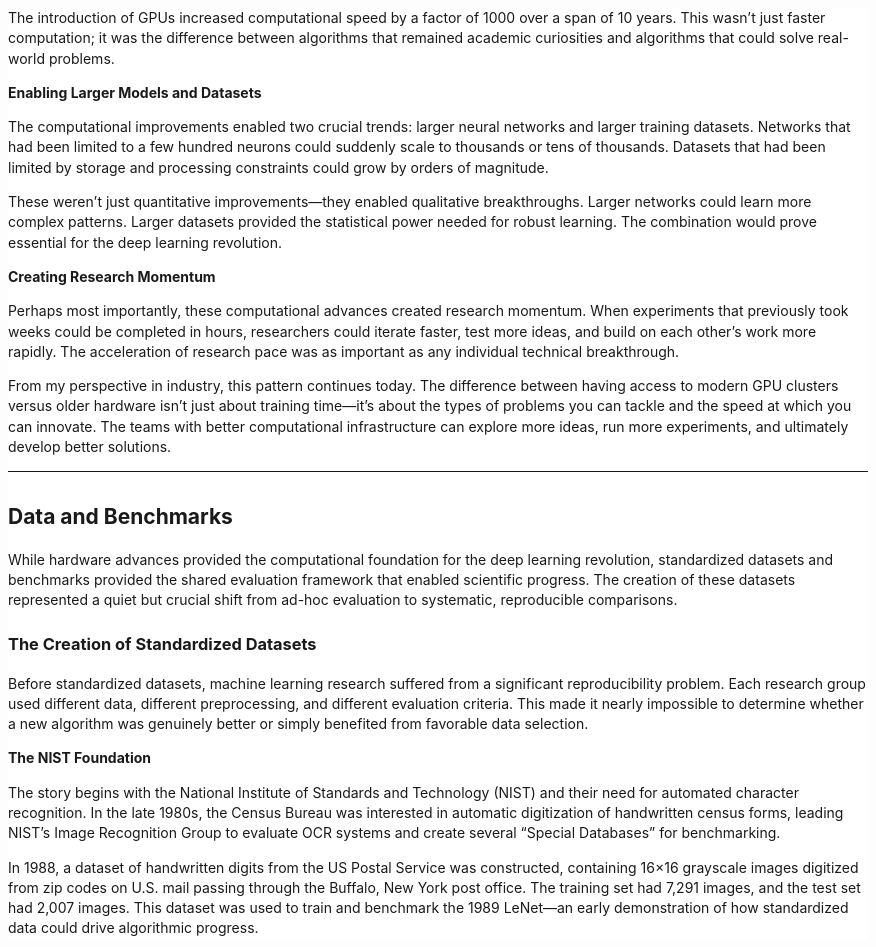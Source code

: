 The introduction of GPUs increased computational speed by a factor of 1000 over a span of 10 years. This wasn’t just faster computation; it was the difference between algorithms that remained academic curiosities and algorithms that could solve real-world problems.

**Enabling Larger Models and Datasets**

The computational improvements enabled two crucial trends: larger neural networks and larger training datasets. Networks that had been limited to a few hundred neurons could suddenly scale to thousands or tens of thousands. Datasets that had been limited by storage and processing constraints could grow by orders of magnitude.

These weren’t just quantitative improvements—they enabled qualitative breakthroughs. Larger networks could learn more complex patterns. Larger datasets provided the statistical power needed for robust learning. The combination would prove essential for the deep learning revolution.

**Creating Research Momentum**

Perhaps most importantly, these computational advances created research momentum. When experiments that previously took weeks could be completed in hours, researchers could iterate faster, test more ideas, and build on each other’s work more rapidly. The acceleration of research pace was as important as any individual technical breakthrough.

From my perspective in industry, this pattern continues today. The difference between having access to modern GPU clusters versus older hardware isn’t just about training time—it’s about the types of problems you can tackle and the speed at which you can innovate. The teams with better computational infrastructure can explore more ideas, run more experiments, and ultimately develop better solutions.

-----

## **Data and Benchmarks**

While hardware advances provided the computational foundation for the deep learning revolution, standardized datasets and benchmarks provided the shared evaluation framework that enabled scientific progress. The creation of these datasets represented a quiet but crucial shift from ad-hoc evaluation to systematic, reproducible comparisons.

### **The Creation of Standardized Datasets**

Before standardized datasets, machine learning research suffered from a significant reproducibility problem. Each research group used different data, different preprocessing, and different evaluation criteria. This made it nearly impossible to determine whether a new algorithm was genuinely better or simply benefited from favorable data selection.

**The NIST Foundation**

The story begins with the National Institute of Standards and Technology (NIST) and their need for automated character recognition. In the late 1980s, the Census Bureau was interested in automatic digitization of handwritten census forms, leading NIST’s Image Recognition Group to evaluate OCR systems and create several “Special Databases” for benchmarking.

In 1988, a dataset of handwritten digits from the US Postal Service was constructed, containing 16×16 grayscale images digitized from zip codes on U.S. mail passing through the Buffalo, New York post office. The training set had 7,291 images, and the test set had 2,007 images. This dataset was used to train and benchmark the 1989 LeNet—an early demonstration of how standardized data could drive algorithmic progress.
